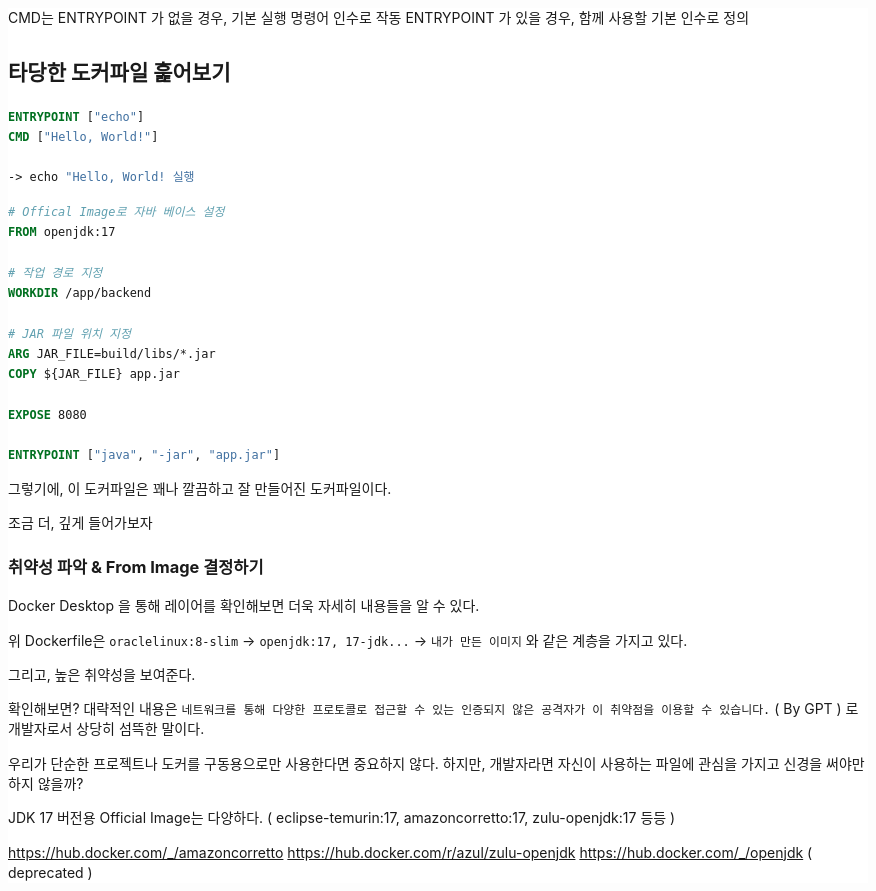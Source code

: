 CMD는 
ENTRYPOINT 가 없을 경우, 기본 실행 명령어 인수로 작동
ENTRYPOINT 가 있을 경우, 함께 사용할 기본 인수로 정의

## 타당한 도커파일 훑어보기

```dockerfile
ENTRYPOINT ["echo"]
CMD ["Hello, World!"]

-> echo "Hello, World! 실행
```

```dockerfile
# Offical Image로 자바 베이스 설정  
FROM openjdk:17 
  
# 작업 경로 지정  
WORKDIR /app/backend  
  
# JAR 파일 위치 지정
ARG JAR_FILE=build/libs/*.jar  
COPY ${JAR_FILE} app.jar  
  
EXPOSE 8080  

ENTRYPOINT ["java", "-jar", "app.jar"]
```

그렇기에, 이 도커파일은 꽤나 깔끔하고 잘 만들어진 도커파일이다.

조금 더, 깊게 들어가보자

### 취약성 파악 & From Image 결정하기

Docker Desktop 을 통해 레이어를 확인해보면 더욱 자세히 내용들을 알 수 있다.

위 Dockerfile은
`oraclelinux:8-slim` -> `openjdk:17, 17-jdk...` -> `내가 만든 이미지` 와 같은 계층을 가지고 있다.

그리고, 높은 취약성을 보여준다.

확인해보면?
대략적인 내용은 `네트워크를 통해 다양한 프로토콜로 접근할 수 있는 인증되지 않은 공격자가 이 취약점을 이용할 수 있습니다.`  ( By  GPT )
로 개발자로서 상당히 섬뜩한 말이다.

우리가 단순한 프로젝트나 도커를 구동용으로만 사용한다면 중요하지 않다.
하지만, 개발자라면 자신이 사용하는 파일에 관심을 가지고 신경을 써야만 하지 않을까?

JDK 17 버전용 Official Image는 다양하다.
( eclipse-temurin:17, amazoncorretto:17, zulu-openjdk:17 등등 )

https://hub.docker.com/_/amazoncorretto
https://hub.docker.com/r/azul/zulu-openjdk
https://hub.docker.com/_/openjdk ( deprecated )

